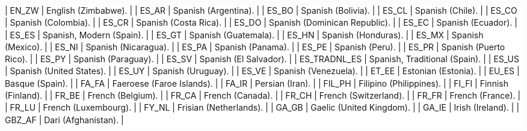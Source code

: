 | EN_ZW | English (Zimbabwe). |
| ES_AR | Spanish (Argentina). |
| ES_BO | Spanish (Bolivia). |
| ES_CL | Spanish (Chile). |
| ES_CO | Spanish (Colombia). |
| ES_CR | Spanish (Costa Rica). |
| ES_DO | Spanish (Dominican Republic). |
| ES_EC | Spanish (Ecuador). |
| ES_ES | Spanish, Modern (Spain). |
| ES_GT | Spanish (Guatemala). |
| ES_HN | Spanish (Honduras). |
| ES_MX | Spanish (Mexico). |
| ES_NI | Spanish (Nicaragua). |
| ES_PA | Spanish (Panama). |
| ES_PE | Spanish (Peru). |
| ES_PR | Spanish (Puerto Rico). |
| ES_PY | Spanish (Paraguay). |
| ES_SV | Spanish (El Salvador). |
| ES_TRADNL_ES | Spanish, Traditional (Spain). |
| ES_US | Spanish (United States). |
| ES_UY | Spanish (Uruguay). |
| ES_VE | Spanish (Venezuela). |
| ET_EE | Estonian (Estonia). |
| EU_ES | Basque (Spain). |
| FA_FA | Faeroese (Faroe Islands). |
| FA_IR | Persian (Iran). |
| FIL_PH | Filipino (Philippines). |
| FI_FI | Finnish (Finland). |
| FR_BE | French (Belgium). |
| FR_CA | French (Canada). |
| FR_CH | French (Switzerland). |
| FR_FR | French (France). |
| FR_LU | French (Luxembourg). |
| FY_NL | Frisian (Netherlands). |
| GA_GB | Gaelic (United Kingdom). |
| GA_IE | Irish (Ireland). |
| GBZ_AF | Dari (Afghanistan). |